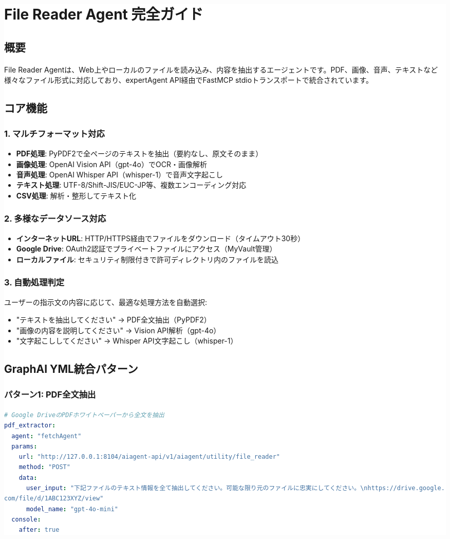 # File Reader Agent 完全ガイド

## 概要

File Reader Agentは、Web上やローカルのファイルを読み込み、内容を抽出するエージェントです。PDF、画像、音声、テキストなど様々なファイル形式に対応しており、expertAgent API経由でFastMCP stdioトランスポートで統合されています。

## コア機能

### 1. **マルチフォーマット対応**

- **PDF処理**: PyPDF2で全ページのテキストを抽出（要約なし、原文そのまま）
- **画像処理**: OpenAI Vision API（gpt-4o）でOCR・画像解析
- **音声処理**: OpenAI Whisper API（whisper-1）で音声文字起こし
- **テキスト処理**: UTF-8/Shift-JIS/EUC-JP等、複数エンコーディング対応
- **CSV処理**: 解析・整形してテキスト化

### 2. **多様なデータソース対応**

- **インターネットURL**: HTTP/HTTPS経由でファイルをダウンロード（タイムアウト30秒）
- **Google Drive**: OAuth2認証でプライベートファイルにアクセス（MyVault管理）
- **ローカルファイル**: セキュリティ制限付きで許可ディレクトリ内のファイルを読込

### 3. **自動処理判定**

ユーザーの指示文の内容に応じて、最適な処理方法を自動選択:

- "テキストを抽出してください" → PDF全文抽出（PyPDF2）
- "画像の内容を説明してください" → Vision API解析（gpt-4o）
- "文字起こししてください" → Whisper API文字起こし（whisper-1）

## GraphAI YML統合パターン

### パターン1: PDF全文抽出

```yaml
# Google DriveのPDFホワイトペーパーから全文を抽出
pdf_extractor:
  agent: "fetchAgent"
  params:
    url: "http://127.0.0.1:8104/aiagent-api/v1/aiagent/utility/file_reader"
    method: "POST"
    data:
      user_input: "下記ファイルのテキスト情報を全て抽出してください。可能な限り元のファイルに忠実にしてください。\nhttps://drive.google.com/file/d/1ABC123XYZ/view"
      model_name: "gpt-4o-mini"
  console:
    after: true
```
